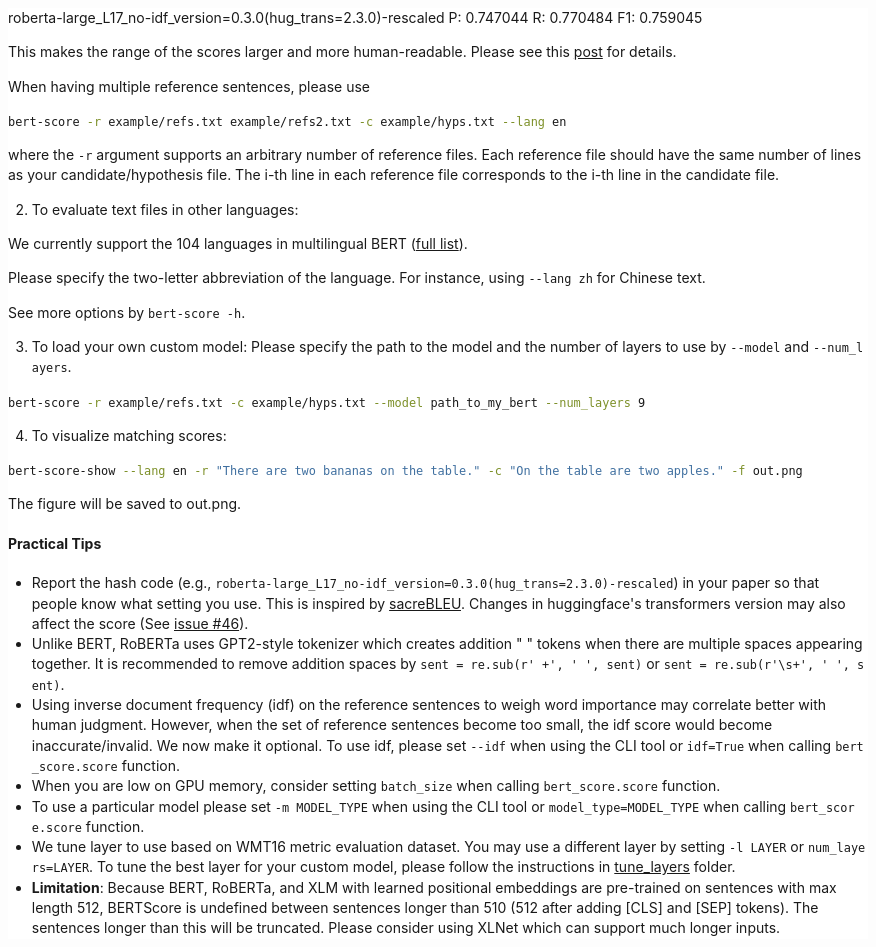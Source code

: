 roberta-large_L17_no-idf_version=0.3.0(hug_trans=2.3.0)-rescaled P: 0.747044 R: 0.770484 F1: 0.759045 

This makes the range of the scores larger and more human-readable. Please see this [post](./journal/rescale_baseline.md) for details.

When having multiple reference sentences, please use
```sh
bert-score -r example/refs.txt example/refs2.txt -c example/hyps.txt --lang en
```
where the `-r` argument supports an arbitrary number of reference files. Each reference file should have the same number of lines as your candidate/hypothesis file. The i-th line in each reference file corresponds to the i-th line in the candidate file.


2. To evaluate text files in other languages:

We currently support the 104 languages in multilingual BERT ([full list](https://github.com/google-research/bert/blob/master/multilingual.md#list-of-languages)).

Please specify the two-letter abbreviation of the language. For instance, using `--lang zh` for Chinese text. 

See more options by `bert-score -h`.


3. To load your own custom model:
Please specify the path to the model and the number of layers to use by `--model` and `--num_layers`.
```sh
bert-score -r example/refs.txt -c example/hyps.txt --model path_to_my_bert --num_layers 9
```


4. To visualize matching scores:
```sh
bert-score-show --lang en -r "There are two bananas on the table." -c "On the table are two apples." -f out.png
```
The figure will be saved to out.png.


#### Practical Tips

* Report the hash code (e.g., `roberta-large_L17_no-idf_version=0.3.0(hug_trans=2.3.0)-rescaled`) in your paper so that people know what setting you use. This is inspired by [sacreBLEU](https://github.com/mjpost/sacreBLEU). Changes in huggingface's transformers version may also affect the score (See [issue #46](https://github.com/Tiiiger/bert_score/issues/46)).
* Unlike BERT, RoBERTa uses GPT2-style tokenizer which creates addition " " tokens when there are multiple spaces appearing together. It is recommended to remove addition spaces by `sent = re.sub(r' +', ' ', sent)` or `sent = re.sub(r'\s+', ' ', sent)`.
* Using inverse document frequency (idf) on the reference
  sentences to weigh word importance  may correlate better with human judgment.
  However, when the set of reference sentences become too small, the idf score 
  would become inaccurate/invalid.
  We now make it optional. To use idf,
  please set `--idf` when using the CLI tool or
  `idf=True` when calling `bert_score.score` function.
* When you are low on GPU memory, consider setting `batch_size` when calling
  `bert_score.score` function.
* To use a particular model please set `-m MODEL_TYPE` when using the CLI tool
  or `model_type=MODEL_TYPE` when calling `bert_score.score` function. 
* We tune layer to use based on WMT16 metric evaluation dataset. You may use a
  different layer by setting `-l LAYER` or `num_layers=LAYER`. To tune the best layer for your custom model, please follow the instructions in [tune_layers](tune_layers) folder.
* __Limitation__: Because BERT, RoBERTa, and XLM with learned positional embeddings are pre-trained on sentences with max length 512, BERTScore is undefined between sentences longer than 510 (512 after adding \[CLS\] and \[SEP\] tokens). The sentences longer than this will be truncated. Please consider using XLNet which can support much longer inputs.
